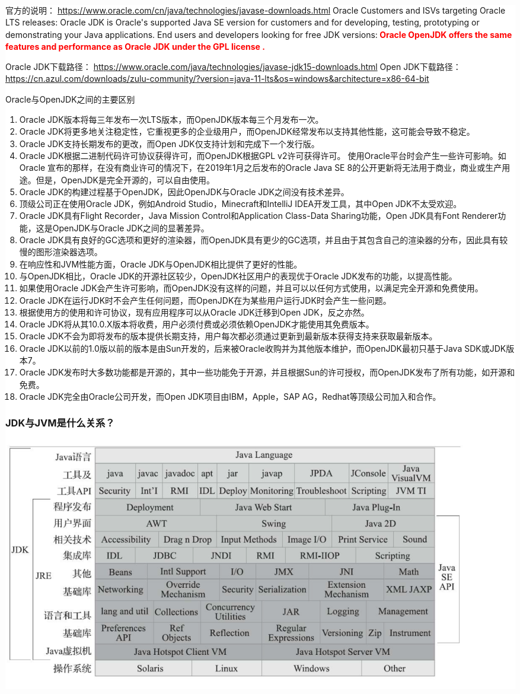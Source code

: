 官方的说明：
https://www.oracle.com/cn/java/technologies/javase-downloads.html
Oracle Customers and ISVs targeting Oracle LTS releases: Oracle JDK is Oracle's supported Java SE version for customers and for developing, testing, prototyping or demonstrating your Java applications.
End users and developers looking for free JDK versions:**<font color="red"> Oracle OpenJDK offers the same features and performance as Oracle JDK under the GPL license .</font>**

Oracle JDK下载路径：
https://www.oracle.com/java/technologies/javase-jdk15-downloads.html
Open JDK下载路径：
https://cn.azul.com/downloads/zulu-community/?version=java-11-lts&os=windows&architecture=x86-64-bit

Oracle与OpenJDK之间的主要区别
1. Oracle JDK版本将每三年发布一次LTS版本，而OpenJDK版本每三个月发布一次。
2. Oracle JDK将更多地关注稳定性，它重视更多的企业级用户，而OpenJDK经常发布以支持其他性能，这可能会导致不稳定。
3. Oracle JDK支持长期发布的更改，而Open JDK仅支持计划和完成下一个发行版。
4. Oracle JDK根据二进制代码许可协议获得许可，而OpenJDK根据GPL v2许可获得许可。 使用Oracle平台时会产生一些许可影响。如Oracle 宣布的那样，在没有商业许可的情况下，在2019年1月之后发布的Oracle Java SE 8的公开更新将无法用于商业，商业或生产用途。但是，OpenJDK是完全开源的，可以自由使用。
5. Oracle JDK的构建过程基于OpenJDK，因此OpenJDK与Oracle JDK之间没有技术差异。
6. 顶级公司正在使用Oracle JDK，例如Android Studio，Minecraft和IntelliJ IDEA开发工具，其中Open JDK不太受欢迎。
7. Oracle JDK具有Flight Recorder，Java Mission Control和Application Class-Data Sharing功能，Open JDK具有Font Renderer功能，这是OpenJDK与Oracle JDK之间的显著差异。
8. Oracle JDK具有良好的GC选项和更好的渲染器，而OpenJDK具有更少的GC选项，并且由于其包含自己的渲染器的分布，因此具有较慢的图形渲染器选项。
9. 在响应性和JVM性能方面，Oracle JDK与OpenJDK相比提供了更好的性能。
10. 与OpenJDK相比，Oracle JDK的开源社区较少，OpenJDK社区用户的表现优于Oracle JDK发布的功能，以提高性能。
11. 如果使用Oracle JDK会产生许可影响，而OpenJDK没有这样的问题，并且可以以任何方式使用，以满足完全开源和免费使用。
12. Oracle JDK在运行JDK时不会产生任何问题，而OpenJDK在为某些用户运行JDK时会产生一些问题。
13. 根据使用方的使用和许可协议，现有应用程序可以从Oracle JDK迁移到Open JDK，反之亦然。
14. Oracle JDK将从其10.0.X版本将收费，用户必须付费或必须依赖OpenJDK才能使用其免费版本。
15. Oracle JDK不会为即将发布的版本提供长期支持，用户每次都必须通过更新到最新版本获得支持来获取最新版本。
16. Oracle JDK以前的1.0版以前的版本是由Sun开发的，后来被Oracle收购并为其他版本维护，而OpenJDK最初只基于Java SDK或JDK版本7。
17. Oracle JDK发布时大多数功能都是开源的，其中一些功能免于开源，并且根据Sun的许可授权，而OpenJDK发布了所有功能，如开源和免费。
18. Oracle JDK完全由Oracle公司开发，而Open JDK项目由IBM，Apple，SAP AG，Redhat等顶级公司加入和合作。

### JDK与JVM是什么关系？

![image-20241211091121822](【尚硅谷】JVM-字节码篇/6758e6b98fc36.webp)
